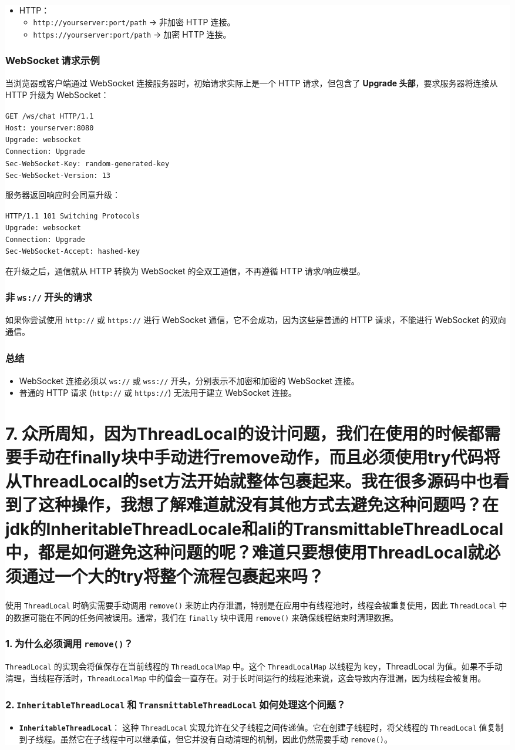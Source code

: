 - HTTP：
  - `http://yourserver:port/path` → 非加密 HTTP 连接。
  - `https://yourserver:port/path` → 加密 HTTP 连接。

### WebSocket 请求示例

当浏览器或客户端通过 WebSocket 连接服务器时，初始请求实际上是一个 HTTP 请求，但包含了 **Upgrade 头部**，要求服务器将连接从 HTTP 升级为 WebSocket：

```
GET /ws/chat HTTP/1.1
Host: yourserver:8080
Upgrade: websocket
Connection: Upgrade
Sec-WebSocket-Key: random-generated-key
Sec-WebSocket-Version: 13
```

服务器返回响应时会同意升级：

```
HTTP/1.1 101 Switching Protocols
Upgrade: websocket
Connection: Upgrade
Sec-WebSocket-Accept: hashed-key
```

在升级之后，通信就从 HTTP 转换为 WebSocket 的全双工通信，不再遵循 HTTP 请求/响应模型。

### 非 `ws://` 开头的请求

如果你尝试使用 `http://` 或 `https://` 进行 WebSocket 通信，它不会成功，因为这些是普通的 HTTP 请求，不能进行 WebSocket 的双向通信。

### 总结

- WebSocket 连接必须以 `ws://` 或 `wss://` 开头，分别表示不加密和加密的 WebSocket 连接。
- 普通的 HTTP 请求 (`http://` 或 `https://`) 无法用于建立 WebSocket 连接。

# 7. 众所周知，因为ThreadLocal的设计问题，我们在使用的时候都需要手动在finally块中手动进行remove动作，而且必须使用try代码将从ThreadLocal的set方法开始就整体包裹起来。我在很多源码中也看到了这种操作，我想了解难道就没有其他方式去避免这种问题吗？在jdk的InheritableThreadLocale和ali的TransmittableThreadLocal中，都是如何避免这种问题的呢？难道只要想使用ThreadLocal就必须通过一个大的try将整个流程包裹起来吗？
使用 `ThreadLocal` 时确实需要手动调用 `remove()` 来防止内存泄漏，特别是在应用中有线程池时，线程会被重复使用，因此 `ThreadLocal` 中的数据可能在不同的任务间被误用。通常，我们在 `finally` 块中调用 `remove()` 来确保线程结束时清理数据。

### 1. **为什么必须调用 `remove()`？**
   `ThreadLocal` 的实现会将值保存在当前线程的 `ThreadLocalMap` 中。这个 `ThreadLocalMap` 以线程为 key，ThreadLocal 为值。如果不手动清理，当线程存活时，`ThreadLocalMap` 中的值会一直存在。对于长时间运行的线程池来说，这会导致内存泄漏，因为线程会被复用。

### 2. **`InheritableThreadLocal` 和 `TransmittableThreadLocal` 如何处理这个问题？**

   - **`InheritableThreadLocal`**： 这种 `ThreadLocal` 实现允许在父子线程之间传递值。它在创建子线程时，将父线程的 `ThreadLocal` 值复制到子线程。虽然它在子线程中可以继承值，但它并没有自动清理的机制，因此仍然需要手动 `remove()`。
   